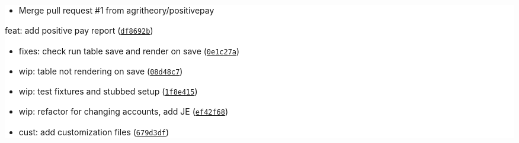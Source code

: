 * Merge pull request #1 from agritheory/positivepay

feat: add positive pay report ([`df8692b`](https://github.com/viralkansodiya/check_run/commit/df8692b91c45b8d47b2eebbd8519bee1d05314f4))

* fixes: check run table save and render on save ([`0e1c27a`](https://github.com/viralkansodiya/check_run/commit/0e1c27a362c6107d877a270bbe9f0a4e56ca82a8))

* wip: table not rendering on save ([`08d48c7`](https://github.com/viralkansodiya/check_run/commit/08d48c7836a34027fd3027c6c26dc369067be644))

* wip: test fixtures and stubbed setup ([`1f8e415`](https://github.com/viralkansodiya/check_run/commit/1f8e415868a80cee3c38260b756d0e845c4f0c30))

* wip: refactor for changing accounts, add JE ([`ef42f68`](https://github.com/viralkansodiya/check_run/commit/ef42f6876d8a5e7a9dbe16e1191f8c3102afd677))

* cust: add customization files ([`679d3df`](https://github.com/viralkansodiya/check_run/commit/679d3dfdace31283d779e8704dcef0dea744ea9d))
